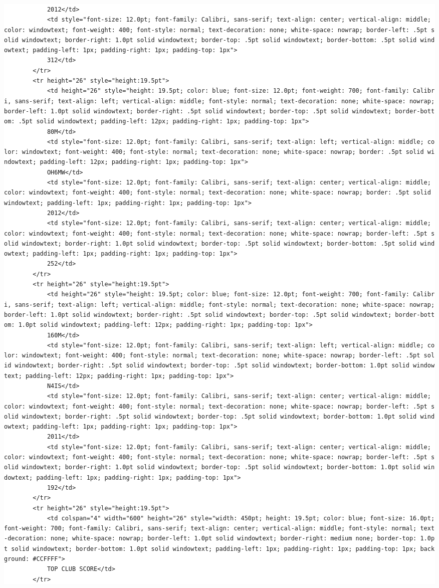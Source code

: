 				2012</td>
				<td style="font-size: 12.0pt; font-family: Calibri, sans-serif; text-align: center; vertical-align: middle; color: windowtext; font-weight: 400; font-style: normal; text-decoration: none; white-space: nowrap; border-left: .5pt solid windowtext; border-right: 1.0pt solid windowtext; border-top: .5pt solid windowtext; border-bottom: .5pt solid windowtext; padding-left: 1px; padding-right: 1px; padding-top: 1px">
				312</td>
			</tr>
			<tr height="26" style="height:19.5pt">
				<td height="26" style="height: 19.5pt; color: blue; font-size: 12.0pt; font-weight: 700; font-family: Calibri, sans-serif; text-align: left; vertical-align: middle; font-style: normal; text-decoration: none; white-space: nowrap; border-left: 1.0pt solid windowtext; border-right: .5pt solid windowtext; border-top: .5pt solid windowtext; border-bottom: .5pt solid windowtext; padding-left: 12px; padding-right: 1px; padding-top: 1px">
				80M</td>
				<td style="font-size: 12.0pt; font-family: Calibri, sans-serif; text-align: left; vertical-align: middle; color: windowtext; font-weight: 400; font-style: normal; text-decoration: none; white-space: nowrap; border: .5pt solid windowtext; padding-left: 12px; padding-right: 1px; padding-top: 1px">
				OH6MW</td>
				<td style="font-size: 12.0pt; font-family: Calibri, sans-serif; text-align: center; vertical-align: middle; color: windowtext; font-weight: 400; font-style: normal; text-decoration: none; white-space: nowrap; border: .5pt solid windowtext; padding-left: 1px; padding-right: 1px; padding-top: 1px">
				2012</td>
				<td style="font-size: 12.0pt; font-family: Calibri, sans-serif; text-align: center; vertical-align: middle; color: windowtext; font-weight: 400; font-style: normal; text-decoration: none; white-space: nowrap; border-left: .5pt solid windowtext; border-right: 1.0pt solid windowtext; border-top: .5pt solid windowtext; border-bottom: .5pt solid windowtext; padding-left: 1px; padding-right: 1px; padding-top: 1px">
				252</td>
			</tr>
			<tr height="26" style="height:19.5pt">
				<td height="26" style="height: 19.5pt; color: blue; font-size: 12.0pt; font-weight: 700; font-family: Calibri, sans-serif; text-align: left; vertical-align: middle; font-style: normal; text-decoration: none; white-space: nowrap; border-left: 1.0pt solid windowtext; border-right: .5pt solid windowtext; border-top: .5pt solid windowtext; border-bottom: 1.0pt solid windowtext; padding-left: 12px; padding-right: 1px; padding-top: 1px">
				160M</td>
				<td style="font-size: 12.0pt; font-family: Calibri, sans-serif; text-align: left; vertical-align: middle; color: windowtext; font-weight: 400; font-style: normal; text-decoration: none; white-space: nowrap; border-left: .5pt solid windowtext; border-right: .5pt solid windowtext; border-top: .5pt solid windowtext; border-bottom: 1.0pt solid windowtext; padding-left: 12px; padding-right: 1px; padding-top: 1px">
				N4IS</td>
				<td style="font-size: 12.0pt; font-family: Calibri, sans-serif; text-align: center; vertical-align: middle; color: windowtext; font-weight: 400; font-style: normal; text-decoration: none; white-space: nowrap; border-left: .5pt solid windowtext; border-right: .5pt solid windowtext; border-top: .5pt solid windowtext; border-bottom: 1.0pt solid windowtext; padding-left: 1px; padding-right: 1px; padding-top: 1px">
				2011</td>
				<td style="font-size: 12.0pt; font-family: Calibri, sans-serif; text-align: center; vertical-align: middle; color: windowtext; font-weight: 400; font-style: normal; text-decoration: none; white-space: nowrap; border-left: .5pt solid windowtext; border-right: 1.0pt solid windowtext; border-top: .5pt solid windowtext; border-bottom: 1.0pt solid windowtext; padding-left: 1px; padding-right: 1px; padding-top: 1px">
				192</td>
			</tr>
			<tr height="26" style="height:19.5pt">
				<td colspan="4" width="600" height="26" style="width: 450pt; height: 19.5pt; color: blue; font-size: 16.0pt; font-weight: 700; font-family: Calibri, sans-serif; text-align: center; vertical-align: middle; font-style: normal; text-decoration: none; white-space: nowrap; border-left: 1.0pt solid windowtext; border-right: medium none; border-top: 1.0pt solid windowtext; border-bottom: 1.0pt solid windowtext; padding-left: 1px; padding-right: 1px; padding-top: 1px; background: #CCFFFF">
				TOP CLUB SCORE</td>
			</tr>